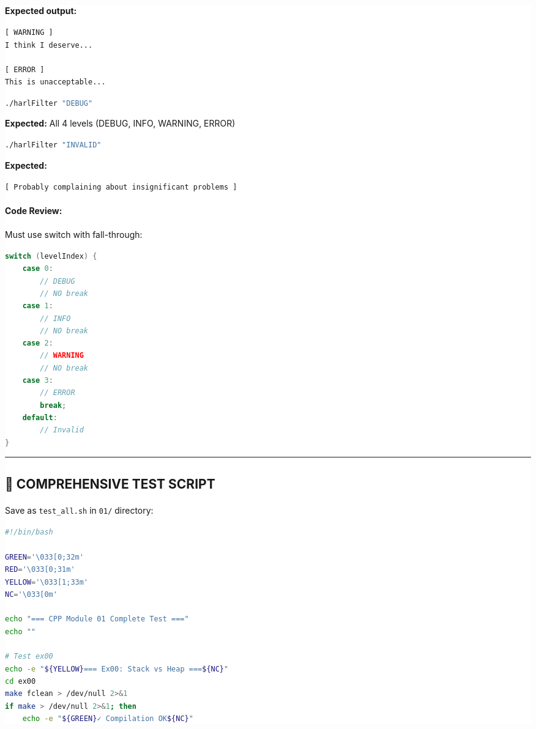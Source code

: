 **Expected output:**
```
[ WARNING ]
I think I deserve...

[ ERROR ]
This is unacceptable...
```

```bash
./harlFilter "DEBUG"
```

**Expected:** All 4 levels (DEBUG, INFO, WARNING, ERROR)

```bash
./harlFilter "INVALID"
```

**Expected:**
```
[ Probably complaining about insignificant problems ]
```

#### **Code Review:**
Must use switch with fall-through:
```cpp
switch (levelIndex) {
    case 0:
        // DEBUG
        // NO break
    case 1:
        // INFO
        // NO break
    case 2:
        // WARNING
        // NO break
    case 3:
        // ERROR
        break;
    default:
        // Invalid
}
```

---

## 🧪 **COMPREHENSIVE TEST SCRIPT**

Save as `test_all.sh` in `01/` directory:

```bash
#!/bin/bash

GREEN='\033[0;32m'
RED='\033[0;31m'
YELLOW='\033[1;33m'
NC='\033[0m'

echo "=== CPP Module 01 Complete Test ==="
echo ""

# Test ex00
echo -e "${YELLOW}=== Ex00: Stack vs Heap ===${NC}"
cd ex00
make fclean > /dev/null 2>&1
if make > /dev/null 2>&1; then
    echo -e "${GREEN}✓ Compilation OK${NC}"
```